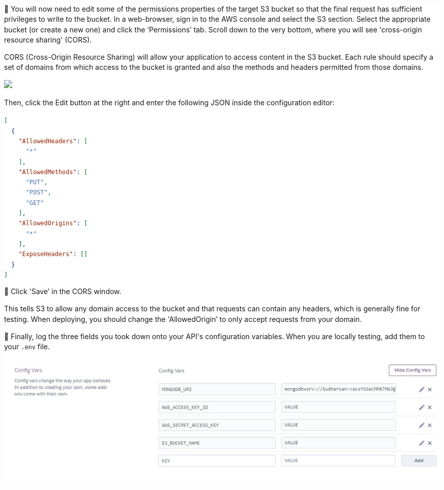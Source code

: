🚀 You will now need to edit some of the permissions properties of the target S3 bucket so that the final request has sufficient privileges to write to the bucket. In a web-browser, sign in to the AWS console and select the S3 section. Select the appropriate bucket (or create a new one) and click the ‘Permissions’ tab. Scroll down to the very bottom, where you will see 'cross-origin resource sharing' (CORS). 

CORS (Cross-Origin Resource Sharing) will allow your application to access content in the S3 bucket. Each rule should specify a set of domains from which access to the bucket is granted and also the methods and headers permitted from those domains.

![](img/cors.jpg)

Then, click the Edit button at the right and enter the following JSON inside the configuration editor: 


```json
[
  {
    "AllowedHeaders": [
      "*"
    ],
    "AllowedMethods": [
      "PUT",
      "POST",
      "GET"
    ],
    "AllowedOrigins": [
      "*"
    ],
    "ExposeHeaders": []
  }
]
```

🚀 Click 'Save’ in the CORS window. 

This tells S3 to allow any domain access to the bucket and that requests can contain any headers, which is generally fine for testing. When deploying, you should change the 'AllowedOrigin’ to only accept requests from your domain.

🚀 Finally, log the three fields you took down onto your API's configuration variables. When you are locally testing, add them to your `.env` file.

![](img/config_vars.jpg)
